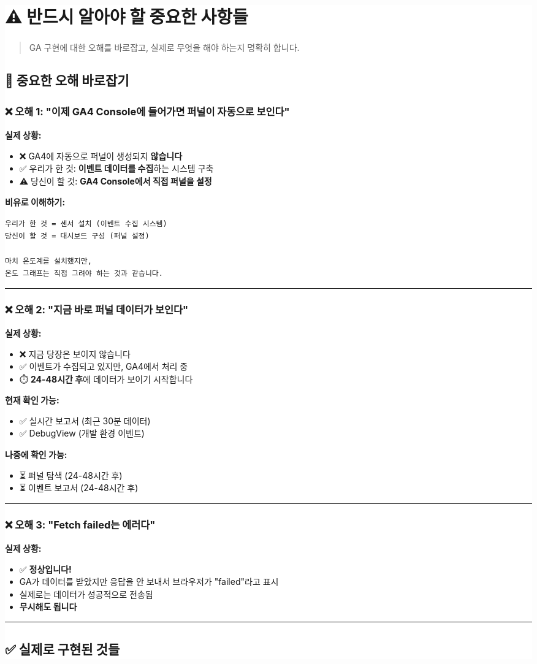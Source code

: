 # ⚠️ 반드시 알아야 할 중요한 사항들

> GA 구현에 대한 오해를 바로잡고, 실제로 무엇을 해야 하는지 명확히 합니다.

## 🔴 중요한 오해 바로잡기

### ❌ 오해 1: "이제 GA4 Console에 들어가면 퍼널이 자동으로 보인다"

**실제 상황:**
- ❌ GA4에 자동으로 퍼널이 생성되지 **않습니다**
- ✅ 우리가 한 것: **이벤트 데이터를 수집**하는 시스템 구축
- ⚠️ 당신이 할 것: **GA4 Console에서 직접 퍼널을 설정**

**비유로 이해하기:**
```
우리가 한 것 = 센서 설치 (이벤트 수집 시스템)
당신이 할 것 = 대시보드 구성 (퍼널 설정)

마치 온도계를 설치했지만,
온도 그래프는 직접 그려야 하는 것과 같습니다.
```

---

### ❌ 오해 2: "지금 바로 퍼널 데이터가 보인다"

**실제 상황:**
- ❌ 지금 당장은 보이지 않습니다
- ✅ 이벤트가 수집되고 있지만, GA4에서 처리 중
- ⏱️ **24-48시간 후**에 데이터가 보이기 시작합니다

**현재 확인 가능:**
- ✅ 실시간 보고서 (최근 30분 데이터)
- ✅ DebugView (개발 환경 이벤트)

**나중에 확인 가능:**
- ⏳ 퍼널 탐색 (24-48시간 후)
- ⏳ 이벤트 보고서 (24-48시간 후)

---

### ❌ 오해 3: "Fetch failed는 에러다"

**실제 상황:**
- ✅ **정상입니다!**
- GA가 데이터를 받았지만 응답을 안 보내서 브라우저가 "failed"라고 표시
- 실제로는 데이터가 성공적으로 전송됨
- **무시해도 됩니다**

---

## ✅ 실제로 구현된 것들
